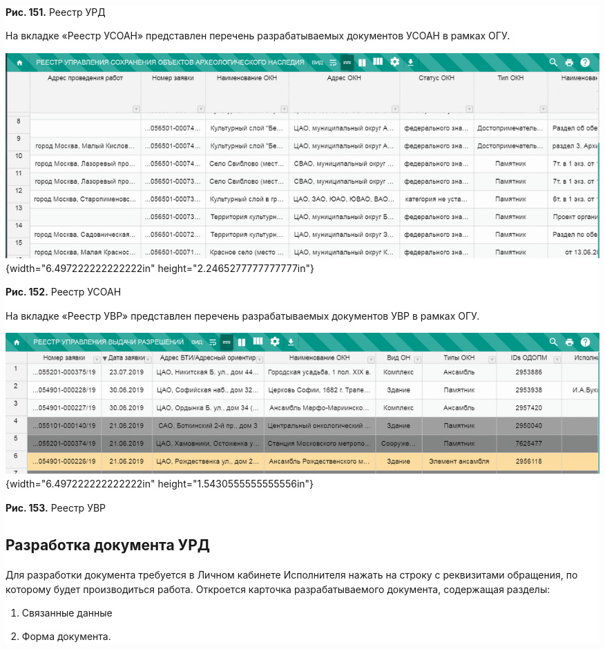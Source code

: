 **Рис. 151.** Реестр УРД

На вкладке «Реестр УСОАН» представлен перечень разрабатываемых
документов УСОАН в рамках ОГУ.

![](../images/media/image42.png){width="6.497222222222222in"
height="2.2465277777777777in"}

**Рис. 152.** Реестр УСОАН

На вкладке «Реестр УВР» представлен перечень разрабатываемых документов
УВР в рамках ОГУ.

![](../images/media/image43.png){width="6.497222222222222in"
height="1.5430555555555556in"}

**Рис. 153.** Реестр УВР

 Разработка документа УРД
------------------------

Для разработки документа требуется в Личном кабинете Исполнителя нажать
на строку с реквизитами обращения, по которому будет производиться
работа. Откроется карточка разрабатываемого документа, содержащая
разделы:

1.  Связанные данные

2.  Форма документа.

